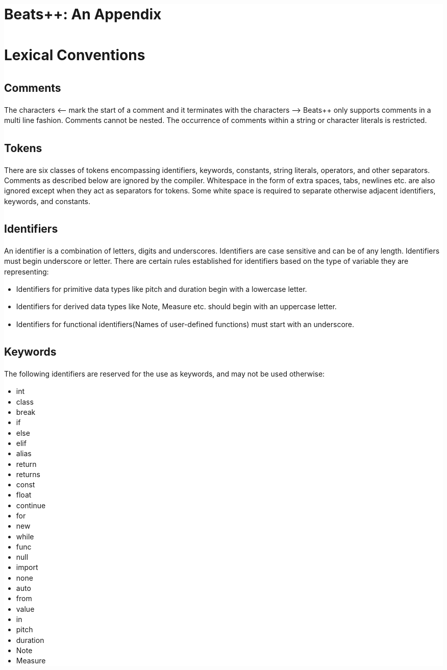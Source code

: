 # Beats++: An Appendix

# Lexical Conventions

## Comments

The characters <-- mark the start of a comment and it terminates with the characters -->
Beats++ only supports comments in a multi line fashion. Comments cannot be nested. The occurrence of comments within a string or character literals is restricted.
## Tokens

There are six classes of tokens encompassing identifiers, keywords, constants, string literals, operators, and other separators. Comments as described below are ignored by the compiler. Whitespace in the form of extra spaces, tabs, newlines etc. are also ignored except when they act as separators for tokens. Some white space is required to separate otherwise adjacent identifiers, keywords, and constants.

## Identifiers

An identifier is a combination of letters, digits and underscores. Identifiers are case sensitive and can be of any length. Identifiers must begin underscore or letter. There are certain rules established for identifiers based on the type of variable they are representing:

- Identifiers for primitive data types like pitch and duration begin with a lowercase letter.

- Identifiers for derived data types like Note, Measure etc. should begin with an uppercase letter.

- Identifiers for functional identifiers(Names of user-defined functions) must start with an underscore.

## Keywords

The following identifiers are reserved for the use as keywords, and may not be used otherwise:

- int
- class
- break
- if
- else
- elif
- alias
- return
- returns
- const
- float
- continue
- for
- new
- while
- func
- null
- import
- none
- auto
- from
- value
- in
- pitch
- duration
- Note
- Measure